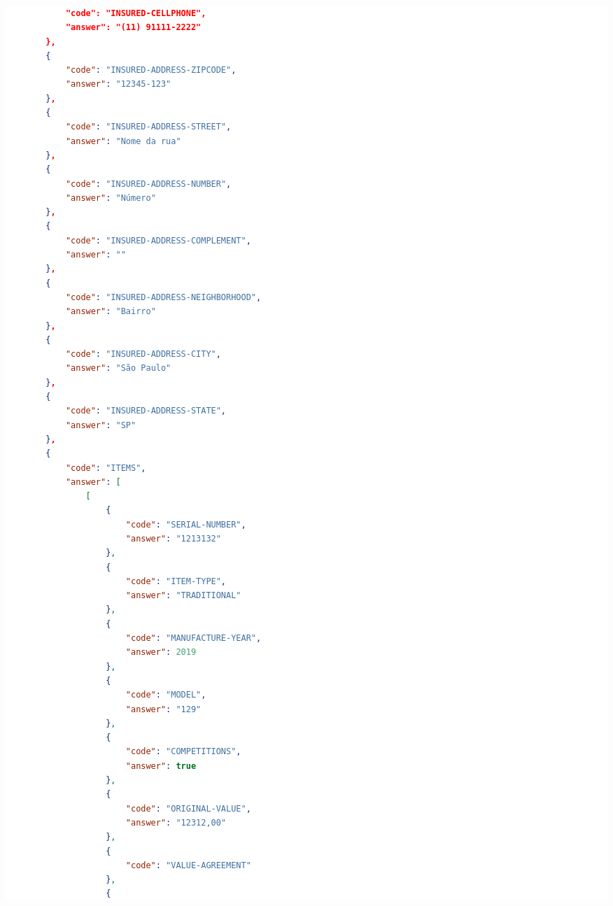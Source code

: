 ```json
            "code": "INSURED-CELLPHONE",
            "answer": "(11) 91111-2222"
        },
        {
            "code": "INSURED-ADDRESS-ZIPCODE",
            "answer": "12345-123"
        },
        {
            "code": "INSURED-ADDRESS-STREET",
            "answer": "Nome da rua"
        },
        {
            "code": "INSURED-ADDRESS-NUMBER",
            "answer": "Número"
        },
        {
            "code": "INSURED-ADDRESS-COMPLEMENT",
            "answer": ""
        },
        {
            "code": "INSURED-ADDRESS-NEIGHBORHOOD",
            "answer": "Bairro"
        },
        {
            "code": "INSURED-ADDRESS-CITY",
            "answer": "São Paulo"
        },
        {
            "code": "INSURED-ADDRESS-STATE",
            "answer": "SP"
        },
        {
            "code": "ITEMS",
            "answer": [
                [
                    {
                        "code": "SERIAL-NUMBER",
                        "answer": "1213132"
                    },
                    {
                        "code": "ITEM-TYPE",
                        "answer": "TRADITIONAL"
                    },
                    {
                        "code": "MANUFACTURE-YEAR",
                        "answer": 2019
                    },
                    {
                        "code": "MODEL",
                        "answer": "129"
                    },
                    {
                        "code": "COMPETITIONS",
                        "answer": true
                    },
                    {
                        "code": "ORIGINAL-VALUE",
                        "answer": "12312,00"
                    },
                    {
                        "code": "VALUE-AGREEMENT"
                    },
                    {
```